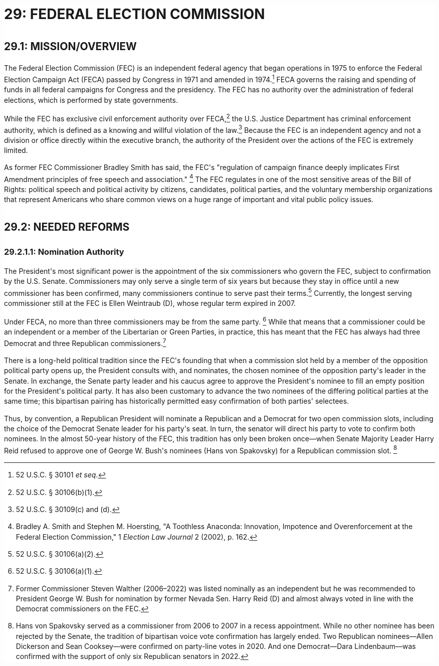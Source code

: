 
# 29: FEDERAL ELECTION COMMISSION

## 29.1: MISSION/OVERVIEW

The Federal Election Commission (FEC) is an independent federal agency that began operations in 1975 to enforce the Federal Election Campaign Act (FECA) passed by Congress in 1971 and amended in 1974.[^29_1] FECA governs the raising and spending of funds in all federal campaigns for Congress and the presidency. The FEC has no authority over the administration of federal elections, which is performed by state governments.

While the FEC has exclusive civil enforcement authority over FECA,[^29_2] the U.S. Justice Department has criminal enforcement authority, which is defined as a knowing and willful violation of the law.[^29_3] Because the FEC is an independent agency and not a division or office directly within the executive branch, the authority of the President over the actions of the FEC is extremely limited.

As former FEC Commissioner Bradley Smith has said, the FEC's "regulation of campaign finance deeply implicates First Amendment principles of free speech and association." [^29_4] The FEC regulates in one of the most sensitive areas of the Bill of Rights: political speech and political activity by citizens, candidates, political parties, and the voluntary membership organizations that represent Americans who share common views on a huge range of important and vital public policy issues.

## 29.2: NEEDED REFORMS

### 29.2.1.1: Nomination Authority

The President's most significant power is the appointment of the six commissioners who govern the FEC, subject to confirmation by the U.S. Senate. Commissioners may only serve a single term of six years but because they stay in office until a new commissioner has been confirmed, many commissioners continue to serve past their terms.[^29_5] Currently, the longest serving commissioner still at the FEC is Ellen Weintraub (D), whose regular term expired in 2007.

Under FECA, no more than three commissioners may be from the same party. [^29_6] While that means that a commissioner could be an independent or a member of the Libertarian or Green Parties, in practice, this has meant that the FEC has always had three Democrat and three Republican commissioners.[^29_7]

There is a long-held political tradition since the FEC's founding that when a commission slot held by a member of the opposition political party opens up, the President consults with, and nominates, the chosen nominee of the opposition party's leader in the Senate. In exchange, the Senate party leader and his caucus agree to approve the President's nominee to fill an empty position for the President's political party. It has also been customary to advance the two nominees of the differing political parties at the same time; this bipartisan pairing has historically permitted easy confirmation of both parties' selectees.

Thus, by convention, a Republican President will nominate a Republican and a Democrat for two open commission slots, including the choice of the Democrat Senate leader for his party's seat. In turn, the senator will direct his party to vote to confirm both nominees. In the almost 50-year history of the FEC, this tradition has only been broken once—when Senate Majority Leader Harry Reid refused to approve one of George W. Bush's nominees (Hans von Spakovsky) for a Republican commission slot. [^29_8]


[^29_1]: 52 U.S.C. § 30101 _et seq_.
[^29_2]: 52 U.S.C. § 30106(b)(1).
[^29_3]: 52 U.S.C. § 30109(c) and (d).
[^29_4]: Bradley A. Smith and Stephen M. Hoersting, "A Toothless Anaconda: Innovation, Impotence and Overenforcement at the Federal Election Commission," 1 _Election Law Journal_ 2 (2002), p. 162.
[^29_5]: 52 U.S.C. § 30106(a)(2).
[^29_6]: 52 U.S.C. § 30106(a)(1).
[^29_7]: Former Commissioner Steven Walther (2006–2022) was listed nominally as an independent but he was recommended to President George W. Bush for nomination by former Nevada Sen. Harry Reid (D) and almost always voted in line with the Democrat commissioners on the FEC.
[^29_8]: Hans von Spakovsky served as a commissioner from 2006 to 2007 in a recess appointment. While no other nominee has been rejected by the Senate, the tradition of bipartisan voice vote confirmation has largely ended. Two Republican nominees—Allen Dickerson and Sean Cooksey—were confirmed on party-line votes in 2020. And one Democrat—Dara Lindenbaum—was confirmed with the support of only six Republican senators in 2022.
[^29_9]: The term of the 6th Commissioner, Dara Lindenbaum (D), will expire on April 30, 2027.
[^29_10]: 52 U.S.C. § 30107(a)(6).
[^29_11]: "Statement of Chairman Allen J. Dickerson and Commissioners Sean J. Cooksey and James E. 'Trey' Trainor, III Regarding Concluded Enforcement Matters," Federal Election Commission (May 13, 2022), <https://www.fec.gov/resources/cms-content/documents/Redacted_Statement_Regarding_Concluded_Matters_13_May_2022_Redacted.pdf> .
[^29_12]: See, e.g., McCutcheon v. Federal Election Commission, 572 U.S. 185 (2014).
[^29_13]: It should be noted, however, that the constitutional authority of a President to, among other things, remove appointees and direct the actions of independent agencies is a hotly contested and increasingly litigated issue. _See Free Enterprise Fund v. Public Company Accounting Oversight Board_, 561 U.S. 477 (2010); _Seila Law LLC v. Consumer Financial Protection Bureau_, 140 S. Ct. 2183 (2020); and _Collins v. Yellen_, 141 S. Ct. 1761 (2021).
[^29_14]: H.R. 1, 117th Cong. (2021–2022).
[^29_15]: Bradley A. Smith and Stephen M. Hoersting, "A Toothless Anaconda: Innovation, Impotence and Overenforcement at the Federal Election Commission," 1 _Election Law Journal_ 2 (2002), p. 171.
[^29_16]: Id.